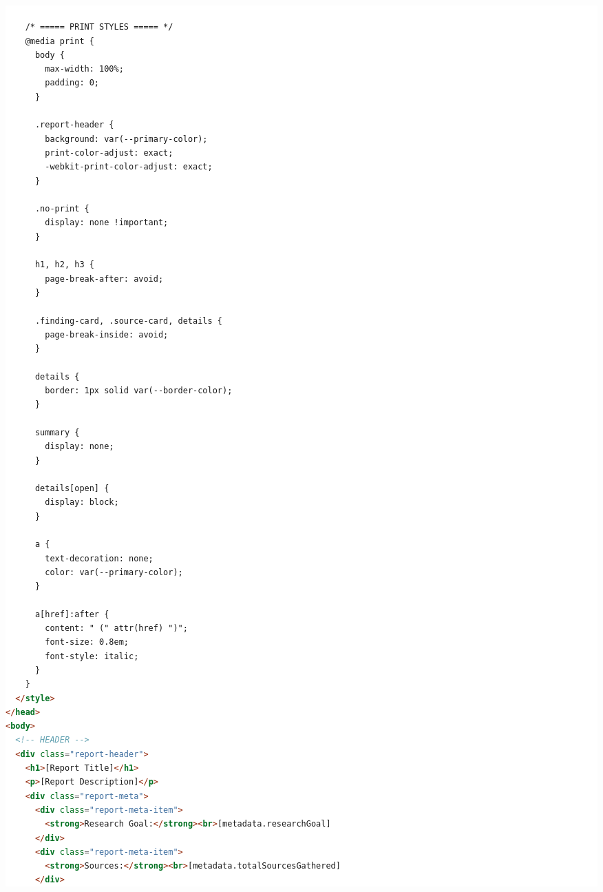 ```html

    /* ===== PRINT STYLES ===== */
    @media print {
      body {
        max-width: 100%;
        padding: 0;
      }

      .report-header {
        background: var(--primary-color);
        print-color-adjust: exact;
        -webkit-print-color-adjust: exact;
      }

      .no-print {
        display: none !important;
      }

      h1, h2, h3 {
        page-break-after: avoid;
      }

      .finding-card, .source-card, details {
        page-break-inside: avoid;
      }

      details {
        border: 1px solid var(--border-color);
      }

      summary {
        display: none;
      }

      details[open] {
        display: block;
      }

      a {
        text-decoration: none;
        color: var(--primary-color);
      }

      a[href]:after {
        content: " (" attr(href) ")";
        font-size: 0.8em;
        font-style: italic;
      }
    }
  </style>
</head>
<body>
  <!-- HEADER -->
  <div class="report-header">
    <h1>[Report Title]</h1>
    <p>[Report Description]</p>
    <div class="report-meta">
      <div class="report-meta-item">
        <strong>Research Goal:</strong><br>[metadata.researchGoal]
      </div>
      <div class="report-meta-item">
        <strong>Sources:</strong><br>[metadata.totalSourcesGathered]
      </div>
```